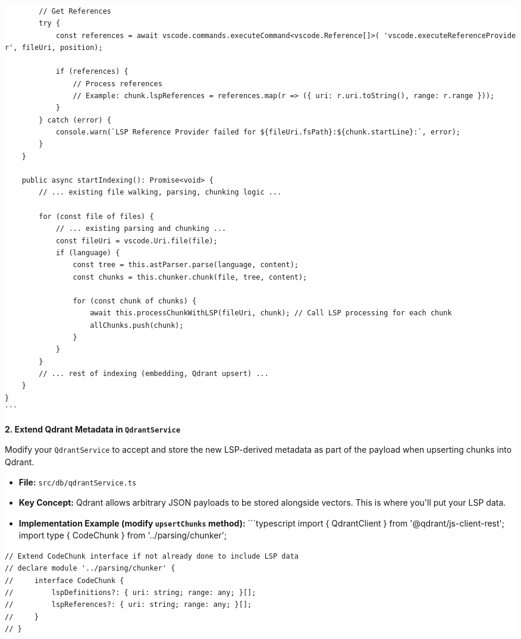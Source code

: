             // Get References
            try {
                const references = await vscode.commands.executeCommand<vscode.Reference[]>( 'vscode.executeReferenceProvider', fileUri, position);

                if (references) {
                    // Process references
                    // Example: chunk.lspReferences = references.map(r => ({ uri: r.uri.toString(), range: r.range }));
                }
            } catch (error) {
                console.warn(`LSP Reference Provider failed for ${fileUri.fsPath}:${chunk.startLine}:`, error);
            }
        }

        public async startIndexing(): Promise<void> {
            // ... existing file walking, parsing, chunking logic ...

            for (const file of files) {
                // ... existing parsing and chunking ...
                const fileUri = vscode.Uri.file(file);
                if (language) {
                    const tree = this.astParser.parse(language, content);
                    const chunks = this.chunker.chunk(file, tree, content);

                    for (const chunk of chunks) {
                        await this.processChunkWithLSP(fileUri, chunk); // Call LSP processing for each chunk
                        allChunks.push(chunk);
                    }
                }
            }
            // ... rest of indexing (embedding, Qdrant upsert) ...
        }
    }
    ```

**2. Extend Qdrant Metadata in `QdrantService`**

Modify your `QdrantService` to accept and store the new LSP-derived metadata as part of the payload when upserting chunks into Qdrant.

  *   **File:** `src/db/qdrantService.ts`
  *   **Key Concept:** Qdrant allows arbitrary JSON payloads to be stored alongside vectors. This is where you'll put your LSP data.

  *   **Implementation Example (modify `upsertChunks` method):**
    ```typescript
    import { QdrantClient } from '@qdrant/js-client-rest';
    import type { CodeChunk } from '../parsing/chunker';

    // Extend CodeChunk interface if not already done to include LSP data
    // declare module '../parsing/chunker' {
    //     interface CodeChunk {
    //         lspDefinitions?: { uri: string; range: any; }[];
    //         lspReferences?: { uri: string; range: any; }[];
    //     }
    // }
